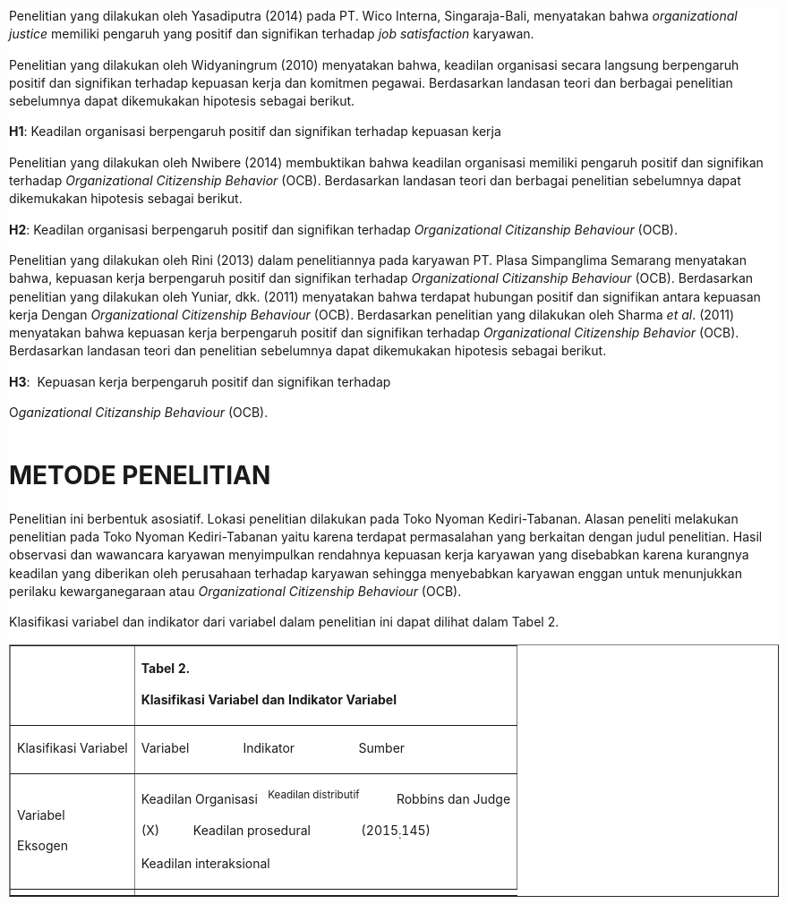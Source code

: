 <p><span class="font4">Penelitian yang dilakukan oleh Yasadiputra (2014) pada PT. Wico Interna, Singaraja-Bali, menyatakan bahwa </span><span class="font4" style="font-style:italic;">organizational justice</span><span class="font4"> memiliki pengaruh yang positif dan signifikan terhadap </span><span class="font4" style="font-style:italic;">job satisfaction</span><span class="font4"> karyawan.</span></p>
<p><span class="font4">Penelitian yang dilakukan oleh Widyaningrum (2010) menyatakan bahwa, keadilan organisasi secara langsung berpengaruh positif dan signifikan terhadap kepuasan kerja dan komitmen pegawai. Berdasarkan landasan teori dan berbagai penelitian sebelumnya dapat dikemukakan hipotesis sebagai berikut.</span></p>
<p><span class="font4" style="font-weight:bold;">H1</span><span class="font4">: Keadilan organisasi berpengaruh positif dan signifikan terhadap kepuasan kerja</span></p>
<p><span class="font4">Penelitian yang dilakukan oleh Nwibere (2014) membuktikan bahwa keadilan organisasi memiliki pengaruh positif dan signifikan terhadap </span><span class="font4" style="font-style:italic;">Organizational Citizenship Behavior</span><span class="font4"> (OCB). Berdasarkan landasan teori dan berbagai penelitian sebelumnya dapat dikemukakan hipotesis sebagai berikut.</span></p>
<p><span class="font4" style="font-weight:bold;">H2</span><span class="font4">: Keadilan organisasi berpengaruh positif dan signifikan terhadap </span><span class="font4" style="font-style:italic;">Organizational Citizanship Behaviour</span><span class="font4"> (OCB).</span></p>
<p><span class="font4">Penelitian yang dilakukan oleh Rini (2013) dalam penelitiannya pada karyawan PT. Plasa Simpanglima Semarang menyatakan bahwa, kepuasan kerja berpengaruh positif dan signifikan terhadap </span><span class="font4" style="font-style:italic;">Organizational Citizanship Behaviour</span><span class="font4"> (OCB). Berdasarkan penelitian yang dilakukan oleh Yuniar, dkk. (2011) menyatakan bahwa terdapat hubungan positif dan signifikan antara kepuasan kerja Dengan </span><span class="font4" style="font-style:italic;">Organizational Citizenship Behaviour</span><span class="font4"> (OCB). Berdasarkan penelitian yang dilakukan oleh Sharma </span><span class="font4" style="font-style:italic;">et al</span><span class="font4">. (2011) menyatakan bahwa kepuasan kerja berpengaruh positif dan signifikan terhadap </span><span class="font4" style="font-style:italic;">Organizational Citizenship Behavior</span><span class="font4"> (OCB). Berdasarkan landasan teori dan penelitian sebelumnya dapat dikemukakan hipotesis sebagai berikut.</span></p>
<p><span class="font4" style="font-weight:bold;">H3</span><span class="font4">: &nbsp;Kepuasan kerja berpengaruh positif dan signifikan terhadap</span></p>
<p><span class="font4">O</span><span class="font4" style="font-style:italic;">ganizational Citizanship Behaviour</span><span class="font4"> (OCB).</span></p>
<h1><a name="bookmark9"></a><span class="font4" style="font-weight:bold;"><a name="bookmark10"></a>METODE PENELITIAN</span></h1>
<p><span class="font4">Penelitian ini berbentuk asosiatif. Lokasi penelitian dilakukan pada Toko Nyoman Kediri-Tabanan. Alasan peneliti melakukan penelitian pada Toko Nyoman Kediri-Tabanan yaitu karena terdapat permasalahan yang berkaitan dengan judul penelitian. Hasil observasi dan wawancara karyawan menyimpulkan rendahnya kepuasan kerja karyawan yang disebabkan karena kurangnya keadilan yang diberikan oleh perusahaan terhadap karyawan sehingga menyebabkan karyawan enggan untuk menunjukkan perilaku kewarganegaraan atau </span><span class="font4" style="font-style:italic;">Organizational Citizenship Behaviour</span><span class="font4"> (OCB).</span></p>
<p><span class="font4">Klasifikasi variabel dan indikator dari variabel dalam penelitian ini dapat dilihat dalam Tabel 2.</span></p>
<table border="1">
<tr><td style="vertical-align:top;"></td><td style="vertical-align:top;">
<p><span class="font4" style="font-weight:bold;">Tabel 2.</span></p>
<p><span class="font4" style="font-weight:bold;">Klasifikasi Variabel dan Indikator Variabel</span></p></td></tr>
<tr><td style="vertical-align:middle;">
<p><span class="font2">Klasifikasi Variabel</span></p></td><td style="vertical-align:middle;">
<p><span class="font2">Variabel &nbsp;&nbsp;&nbsp;&nbsp;&nbsp;&nbsp;&nbsp;&nbsp;&nbsp;&nbsp;&nbsp;&nbsp;&nbsp;&nbsp;&nbsp;Indikator &nbsp;&nbsp;&nbsp;&nbsp;&nbsp;&nbsp;&nbsp;&nbsp;&nbsp;&nbsp;&nbsp;&nbsp;&nbsp;&nbsp;&nbsp;&nbsp;&nbsp;&nbsp;Sumber</span></p></td></tr>
<tr><td style="vertical-align:middle;">
<p><span class="font2">Variabel</span></p>
<p><span class="font2">Eksogen</span></p></td><td style="vertical-align:bottom;">
<p><span class="font2">Keadilan Organisasi &nbsp;&nbsp;<sup>Keadilan distributif</sup> &nbsp;&nbsp;&nbsp;&nbsp;&nbsp;&nbsp;&nbsp;&nbsp;&nbsp;&nbsp;Robbins dan Judge</span></p>
<p><span class="font2">(X) &nbsp;&nbsp;&nbsp;&nbsp;&nbsp;&nbsp;&nbsp;&nbsp;&nbsp;Keadilan prosedural &nbsp;&nbsp;&nbsp;&nbsp;&nbsp;&nbsp;&nbsp;&nbsp;&nbsp;&nbsp;&nbsp;&nbsp;&nbsp;&nbsp;(2015<sub>:</sub>145)</span></p>
<p><span class="font2">Keadilan interaksional</span></p></td></tr>
<tr><td style="vertical-align:middle;">